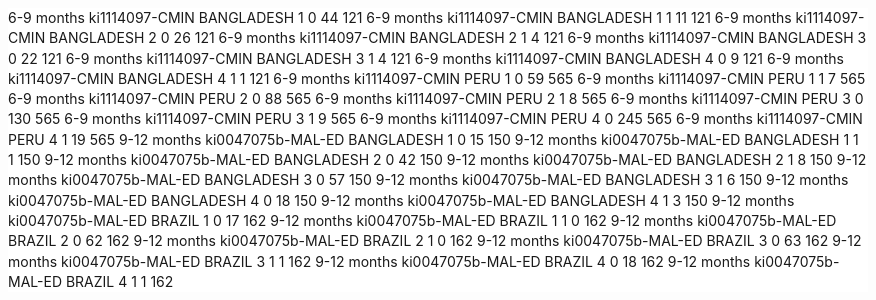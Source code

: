 6-9 months     ki1114097-CMIN             BANGLADESH                     1                           0       44    121
6-9 months     ki1114097-CMIN             BANGLADESH                     1                           1       11    121
6-9 months     ki1114097-CMIN             BANGLADESH                     2                           0       26    121
6-9 months     ki1114097-CMIN             BANGLADESH                     2                           1        4    121
6-9 months     ki1114097-CMIN             BANGLADESH                     3                           0       22    121
6-9 months     ki1114097-CMIN             BANGLADESH                     3                           1        4    121
6-9 months     ki1114097-CMIN             BANGLADESH                     4                           0        9    121
6-9 months     ki1114097-CMIN             BANGLADESH                     4                           1        1    121
6-9 months     ki1114097-CMIN             PERU                           1                           0       59    565
6-9 months     ki1114097-CMIN             PERU                           1                           1        7    565
6-9 months     ki1114097-CMIN             PERU                           2                           0       88    565
6-9 months     ki1114097-CMIN             PERU                           2                           1        8    565
6-9 months     ki1114097-CMIN             PERU                           3                           0      130    565
6-9 months     ki1114097-CMIN             PERU                           3                           1        9    565
6-9 months     ki1114097-CMIN             PERU                           4                           0      245    565
6-9 months     ki1114097-CMIN             PERU                           4                           1       19    565
9-12 months    ki0047075b-MAL-ED          BANGLADESH                     1                           0       15    150
9-12 months    ki0047075b-MAL-ED          BANGLADESH                     1                           1        1    150
9-12 months    ki0047075b-MAL-ED          BANGLADESH                     2                           0       42    150
9-12 months    ki0047075b-MAL-ED          BANGLADESH                     2                           1        8    150
9-12 months    ki0047075b-MAL-ED          BANGLADESH                     3                           0       57    150
9-12 months    ki0047075b-MAL-ED          BANGLADESH                     3                           1        6    150
9-12 months    ki0047075b-MAL-ED          BANGLADESH                     4                           0       18    150
9-12 months    ki0047075b-MAL-ED          BANGLADESH                     4                           1        3    150
9-12 months    ki0047075b-MAL-ED          BRAZIL                         1                           0       17    162
9-12 months    ki0047075b-MAL-ED          BRAZIL                         1                           1        0    162
9-12 months    ki0047075b-MAL-ED          BRAZIL                         2                           0       62    162
9-12 months    ki0047075b-MAL-ED          BRAZIL                         2                           1        0    162
9-12 months    ki0047075b-MAL-ED          BRAZIL                         3                           0       63    162
9-12 months    ki0047075b-MAL-ED          BRAZIL                         3                           1        1    162
9-12 months    ki0047075b-MAL-ED          BRAZIL                         4                           0       18    162
9-12 months    ki0047075b-MAL-ED          BRAZIL                         4                           1        1    162